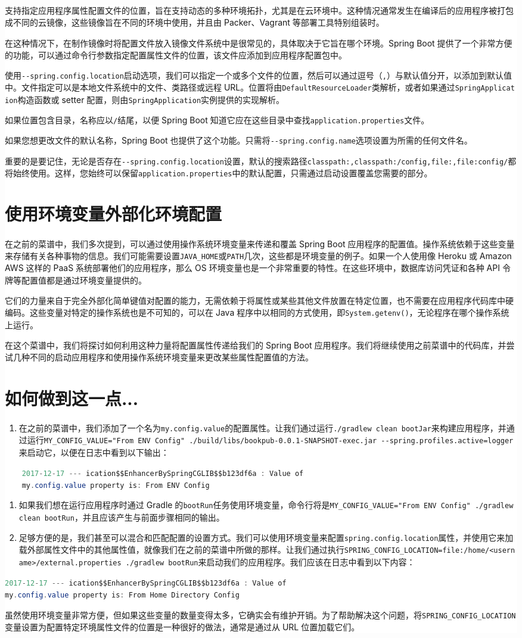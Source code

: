 支持指定应用程序属性配置文件的位置，旨在支持动态的多种环境拓扑，尤其是在云环境中。这种情况通常发生在编译后的应用程序被打包成不同的云镜像，这些镜像旨在不同的环境中使用，并且由 Packer、Vagrant 等部署工具特别组装时。

在这种情况下，在制作镜像时将配置文件放入镜像文件系统中是很常见的，具体取决于它旨在哪个环境。Spring Boot 提供了一个非常方便的功能，可以通过命令行参数指定配置属性文件的位置，该文件应添加到应用程序配置包中。

使用`--spring.config.location`启动选项，我们可以指定一个或多个文件的位置，然后可以通过逗号（`,`）与默认值分开，以添加到默认值中。文件指定可以是本地文件系统中的文件、类路径或远程 URL。位置将由`DefaultResourceLoader`类解析，或者如果通过`SpringApplication`构造函数或 setter 配置，则由`SpringApplication`实例提供的实现解析。

如果位置包含目录，名称应以`/`结尾，以便 Spring Boot 知道它应在这些目录中查找`application.properties`文件。

如果您想更改文件的默认名称，Spring Boot 也提供了这个功能。只需将`--spring.config.name`选项设置为所需的任何文件名。

重要的是要记住，无论是否存在`--spring.config.location`设置，默认的搜索路径`classpath:,classpath:/config,file:,file:config/`都将始终使用。这样，您始终可以保留`application.properties`中的默认配置，只需通过启动设置覆盖您需要的部分。

# 使用环境变量外部化环境配置

在之前的菜谱中，我们多次提到，可以通过使用操作系统环境变量来传递和覆盖 Spring Boot 应用程序的配置值。操作系统依赖于这些变量来存储有关各种事物的信息。我们可能需要设置`JAVA_HOME`或`PATH`几次，这些都是环境变量的例子。如果一个人使用像 Heroku 或 Amazon AWS 这样的 PaaS 系统部署他们的应用程序，那么 OS 环境变量也是一个非常重要的特性。在这些环境中，数据库访问凭证和各种 API 令牌等配置值都是通过环境变量提供的。

它们的力量来自于完全外部化简单键值对配置的能力，无需依赖于将属性或某些其他文件放置在特定位置，也不需要在应用程序代码库中硬编码。这些变量对特定的操作系统也是不可知的，可以在 Java 程序中以相同的方式使用，即`System.getenv()`，无论程序在哪个操作系统上运行。

在这个菜谱中，我们将探讨如何利用这种力量将配置属性传递给我们的 Spring Boot 应用程序。我们将继续使用之前菜谱中的代码库，并尝试几种不同的启动应用程序和使用操作系统环境变量来更改某些属性配置值的方法。

# 如何做到这一点...

1.  在之前的菜谱中，我们添加了一个名为`my.config.value`的配置属性。让我们通过运行`./gradlew clean bootJar`来构建应用程序，并通过运行`MY_CONFIG_VALUE="From ENV Config" ./build/libs/bookpub-0.0.1-SNAPSHOT-exec.jar --spring.profiles.active=logger`来启动它，以便在日志中看到以下输出：

```java
    2017-12-17 --- ication$$EnhancerBySpringCGLIB$$b123df6a : Value of 
    my.config.value property is: From ENV Config
```

1.  如果我们想在运行应用程序时通过 Gradle 的`bootRun`任务使用环境变量，命令行将是`MY_CONFIG_VALUE="From ENV Config" ./gradlew clean bootRun`，并且应该产生与前面步骤相同的输出。

1.  足够方便的是，我们甚至可以混合和匹配配置的设置方式。我们可以使用环境变量来配置`spring.config.location`属性，并使用它来加载外部属性文件中的其他属性值，就像我们在之前的菜谱中所做的那样。让我们通过执行`SPRING_CONFIG_LOCATION=file:/home/<username>/external.properties ./gradlew bootRun`来启动我们的应用程序。我们应该在日志中看到以下内容：

```java
2017-12-17 --- ication$$EnhancerBySpringCGLIB$$b123df6a : Value of 
my.config.value property is: From Home Directory Config

```

虽然使用环境变量非常方便，但如果这些变量的数量变得太多，它确实会有维护开销。为了帮助解决这个问题，将`SPRING_CONFIG_LOCATION`变量设置为配置特定环境属性文件的位置是一种很好的做法，通常是通过从 URL 位置加载它们。
